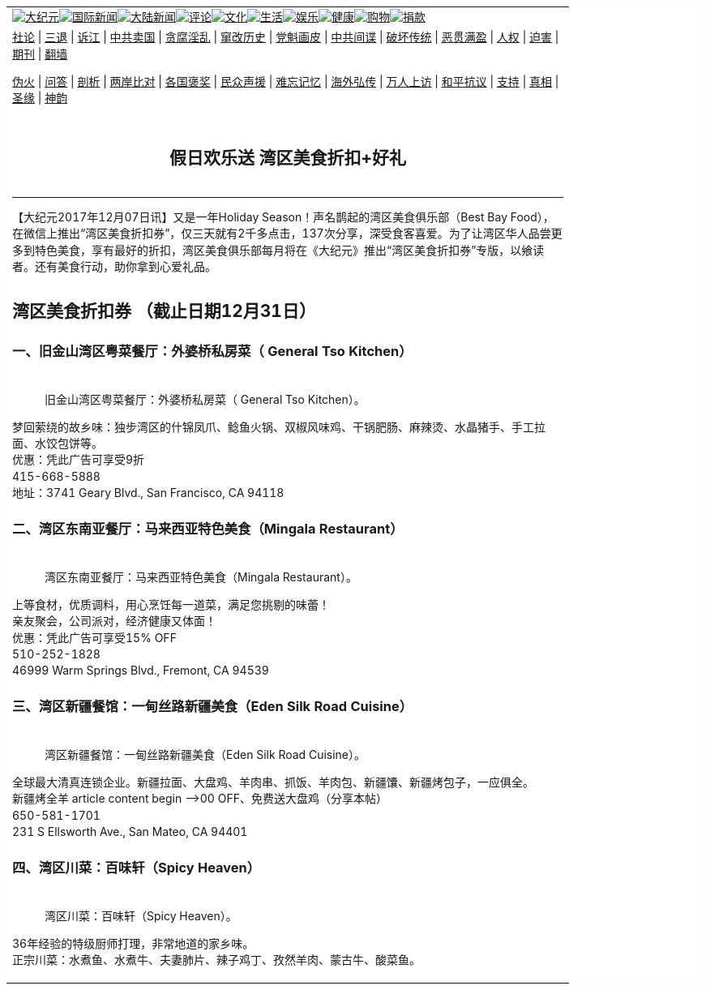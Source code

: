 <a name="1" id="1" target="_blank"></a><span id="1"></span>
<table align=center border="0"><tr><td colspan="2" VALIGN=TOP><a href="/gb/nsc413.md#1"><img src="https://raw.githubusercontent.com/wlrgim293/www/master/t/djy/1.jpg" title="大纪元"></a><a href="/gb/n24hr.md#1"><img src="https://raw.githubusercontent.com/wlrgim293/www/master/t/djy/3.jpg" title="国际新闻"></a><a href="/gb/nsc413.md#1"><img src="https://raw.githubusercontent.com/wlrgim293/www/master/t/djy/4.jpg" title="大陆新闻"></a><a href="/gb/news392.md#1"><img src="https://raw.githubusercontent.com/wlrgim293/www/master/t/djy/5.jpg" title="评论"></a><a href="/gb/news2007.md#1"><img src="https://raw.githubusercontent.com/wlrgim293/www/master/t/djy/6.jpg" title="文化"></a><a href="/gb/news2008.md#1"><img src="https://raw.githubusercontent.com/wlrgim293/www/master/t/djy/7.jpg" title="生活"></a><a href="/gb/ncyule.md#1"><img src="https://raw.githubusercontent.com/wlrgim293/www/master/t/djy/8.jpg" title="娱乐"></a><a href="/gb/nsc1002.md#1"><img src="https://raw.githubusercontent.com/wlrgim293/www/master/t/djy/9.jpg" title="健康"><a href="https://www.youlucky.com"><img src="https://raw.githubusercontent.com/wlrgim293/www/master/t/djy/10.jpg" title="购物"></a><a href="https://donate.epochtimes.com/?utm_medium=epochtimes&utm_source=referral&utm_campaign=donate_button_djyarticleheader"><img src="https://raw.githubusercontent.com/wlrgim293/www/master/t/djy/12.jpg" title="捐款"></a></td></tr>
<tr><td colspan="2" VALIGN=TOP><a target="_blank" href="/gb/9p.md#1">社论</a> | <a target="_blank" href="/gb/nf5657.md#1">三退</a> | <a target="_blank" href="/gb/nf6124.md#1">诉江</a> | <a target="_blank" href="/gb/nf1176117.md#1">中共卖国</a> | <a target="_blank" href="/gb/nf5773.md#1">贪腐淫乱</a> | <a target="_blank" href="/gb/nf1176115.md#1">窜改历史</a> | <a target="_blank" href="/gb/nf1176107.md#1">党魁画皮</a> | <a target="_blank" href="/gb/nf1320400.md#1">中共间谍</a> | <a target="_blank" href="/gb/nf1176114.md#1">破坏传统</a> | <a target="_blank" href="https://github.com/wlrgim293/ntdtv/blob/master/gb/prog447_1.md#1">恶贯满盈</a> | <a target="_blank" href="/gb/ncid278.md#1">人权</a> | <a target="_blank" href="/gb/nf1176111.md#1">迫害</a> | <a target="_blank" href="https://gitlab.com/szzdlab/mh-qikan/blob/master/README.md#1">期刊</a> | <a target="_blank" href="https://github.com/bannedbook/fanqiang/wiki">翻墙</a></p><p><a target="_blank" href="/gb/nf5562.md#1">伪火</a> | <a target="_blank" href="/gb/nf4378.md#1">问答</a> | <a target="_blank" href="/gb/nf5792.md#1">剖析</a> | <a target="_blank" href="/gb/nf5735.md#1">两岸比对</a> | <a target="_blank" href="/gb/nf6119.md#1">各国褒奖</a> | <a target="_blank" href="/gb/nf6120.md#1">民众声援</a> | <a target="_blank" href="/gb/nf1188594.md#1">难忘记忆</a> | <a target="_blank" href="/gb/nf3180.md#1">海外弘传</a> | <a target="_blank" href="/gb/nf5410.md#1">万人上访</a> | <a target="_blank" href="https://github.com/wlrgim293/ntdtv/blob/master/gb/prog1530_1.md#1">和平抗议</a> | <a target="_blank" href="/gb/nf4386.md#1">支持</a> | <a target="_blank" href="/gb/nf4389.md#1">真相</a> | <a target="_blank" href="/gb/nf5790.md#1">圣缘</a> | <a target="_blank" href="/gb/nf4786.md#1">神韵</a></td></tr>
<tr><td VALIGN=TOP width="626"><h2 align=center>假日欢乐送  湾区美食折扣+好礼</h2>

<h6></h6>
<hr>
<p>【大纪元2017年12月07日讯】又是一年Holiday Season！声名鹊起的<ahref="https://www.facebook.com/groups/BestBayFood/" target="_blank" rel="noopener noreferrer">湾区美食俱乐部（Best Bay Food）</a>，在微信上推出“<ahref="/gb/tag/%E6%B9%BE%E5%8C%BA%E7%BE%8E%E9%A3%9F%E6%8A%98%E6%89%A3.md#1">湾区美食折扣</a>券”，仅三天就有2千多点击，137次分享，深受食客喜爱。为了让湾区华人品尝更多到特色美食，享有最好的折扣，湾区美食俱乐部每月将在《大纪元》推出“湾区美食折扣券”专版，以飨读者。还有美食行动，助你拿到心爱礼品。</p>
<h2><ahref="/gb/tag/%E6%B9%BE%E5%8C%BA%E7%BE%8E%E9%A3%9F%E6%8A%98%E6%89%A3.md#1">湾区美食折扣</a>券 （截止日期12月31日）</h2>
<h3>一、旧金山湾区粤菜餐厅：外婆桥私房菜（ General Tso Kitchen）</h3>
<figure id="attachment_9933613" style="width: 600px" class="wp-caption aligncenter"><ahref="https://i.epochtimes.com/assets/uploads/2017/12/01.jpg"><img class="size-large wp-image-9933613" src="https://i.epochtimes.com/assets/uploads/2017/12/01-600x399.jpg" alt="" width="600" b="399" /></a><figcaption class="wp-caption-text">旧金山湾区粤菜餐厅：外婆桥私房菜（ General Tso Kitchen）。</figcaption></figure>
<p>梦回萦绕的故乡味：独步湾区的什锦凤爪、鲶鱼火锅、双椒风味鸡、干锅肥肠、麻辣烫、水晶猪手、手工拉面、水饺包饼等。<br />
优惠：凭此广告可享受9折<br />
415-668-5888<br />
地址：3741 Geary Blvd., San Francisco, CA 94118</p>
<h3>二、湾区东南亚餐厅：马来西亚特色美食（Mingala Restaurant）</h3>
<figure id="attachment_9933616" style="width: 600px" class="wp-caption aligncenter"><ahref="https://i.epochtimes.com/assets/uploads/2017/12/02-2.jpg"><img class="size-large wp-image-9933616" src="https://i.epochtimes.com/assets/uploads/2017/12/02-2-600x399.jpg" alt="" width="600" b="399" /></a><figcaption class="wp-caption-text">湾区东南亚餐厅：马来西亚特色美食（Mingala Restaurant）。</figcaption></figure>
<p>上等食材，优质调料，用心烹饪每一道菜，满足您挑剔的味蕾！<br />
亲友聚会，公司派对，经济健康又体面！<br />
优惠：凭此广告可享受15% OFF<br />
510-252-1828<br />
46999 Warm Springs Blvd., Fremont, CA 94539</p>
<h3>三、湾区新疆餐馆：一甸丝路新疆美食（Eden Silk Road Cuisine）</h3>
<figure id="attachment_9933617" style="width: 600px" class="wp-caption aligncenter"><ahref="https://i.epochtimes.com/assets/uploads/2017/12/03.jpg"><img class="size-large wp-image-9933617" src="https://i.epochtimes.com/assets/uploads/2017/12/03-600x399.jpg" alt="" width="600" b="399" /></a><figcaption class="wp-caption-text">湾区新疆餐馆：一甸丝路新疆美食（Eden Silk Road Cuisine）。</figcaption></figure>
<p>全球最大清真连锁企业。新疆拉面、大盘鸡、羊肉串、抓饭、羊肉包、新疆馕、新疆烤包子，一应俱全。<br />
新疆烤全羊 article content begin -->00 OFF、免费送大盘鸡（分享本帖）<br />
650-581-1701<br />
231 S Ellsworth Ave., San Mateo, CA 94401</p>
<h3>四、湾区川菜：百味轩（Spicy Heaven）</h3>
<figure id="attachment_9933618" style="width: 600px" class="wp-caption aligncenter"><ahref="https://i.epochtimes.com/assets/uploads/2017/12/04.jpg"><img class="size-large wp-image-9933618" src="https://i.epochtimes.com/assets/uploads/2017/12/04-600x399.jpg" alt="" width="600" b="399" /></a><figcaption class="wp-caption-text">湾区川菜：百味轩（Spicy Heaven）。</figcaption></figure>
<p>36年经验的特级厨师打理，非常地道的家乡味。<br />
正宗川菜：水煮鱼、水煮牛、夫妻肺片、辣子鸡丁、孜然羊肉、蒙古牛、酸菜鱼。<br />